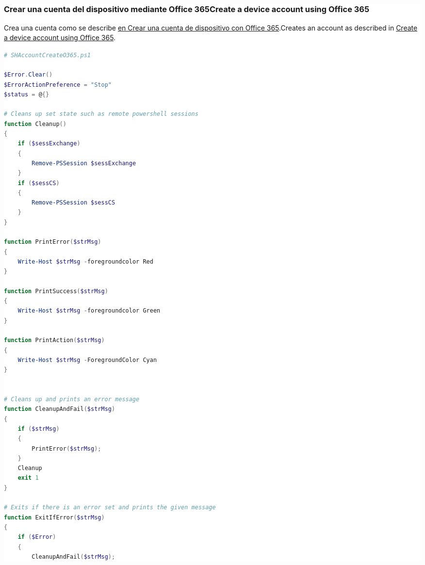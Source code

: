 ### <a href="" id="create-os356-ps-scripts"></a><span data-ttu-id="c89b9-194">Crear una cuenta del dispositivo mediante Office 365</span><span class="sxs-lookup"><span data-stu-id="c89b9-194">Create a device account using Office 365</span></span>

<span data-ttu-id="c89b9-195">Crea una cuenta como se describe [en Crear una cuenta de dispositivo con Office 365](create-a-device-account-using-office-365.md).</span><span class="sxs-lookup"><span data-stu-id="c89b9-195">Creates an account as described in [Create a device account using Office 365](create-a-device-account-using-office-365.md).</span></span>

```PowerShell
# SHAccountCreateO365.ps1

$Error.Clear()
$ErrorActionPreference = "Stop"
$status = @{}

# Cleans up set state such as remote powershell sessions
function Cleanup()
{
    if ($sessExchange)
    {
        Remove-PSSession $sessExchange
    }
    if ($sessCS)
    {
        Remove-PSSession $sessCS
    }
}

function PrintError($strMsg)
{
    Write-Host $strMsg -foregroundcolor Red
}

function PrintSuccess($strMsg)
{
    Write-Host $strMsg -foregroundcolor Green
}

function PrintAction($strMsg)
{
    Write-Host $strMsg -ForegroundColor Cyan
}


# Cleans up and prints an error message
function CleanupAndFail($strMsg)
{
    if ($strMsg)
    {
        PrintError($strMsg);
    }
    Cleanup
    exit 1
}

# Exits if there is an error set and prints the given message
function ExitIfError($strMsg)
{
    if ($Error)
    {
        CleanupAndFail($strMsg);
```
